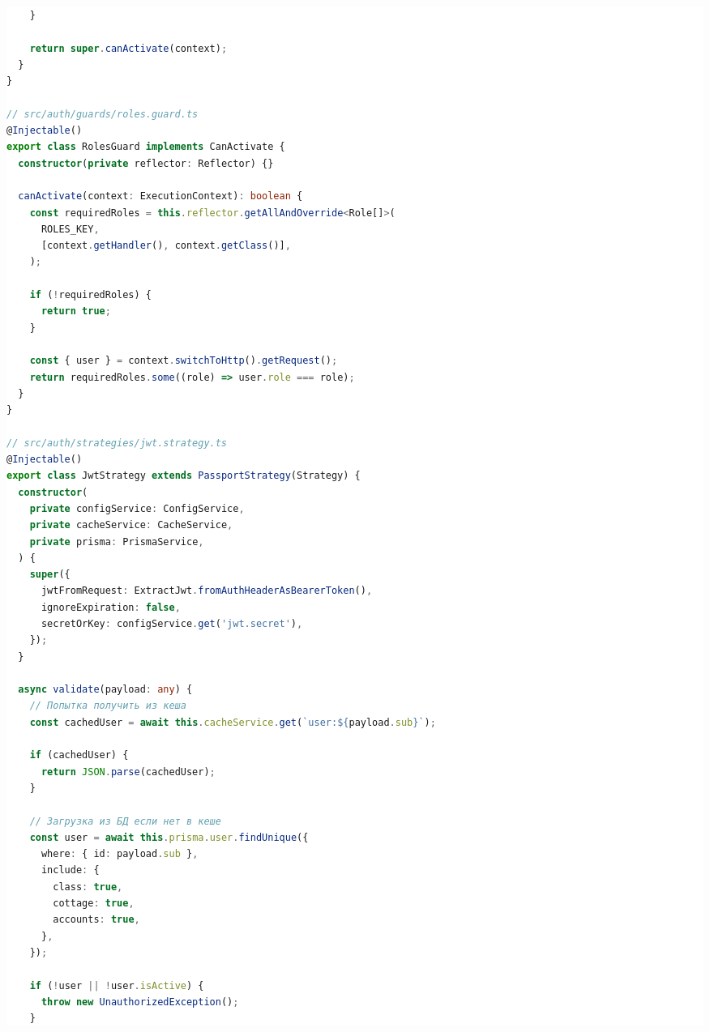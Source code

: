 ```typescript
    }

    return super.canActivate(context);
  }
}

// src/auth/guards/roles.guard.ts
@Injectable()
export class RolesGuard implements CanActivate {
  constructor(private reflector: Reflector) {}

  canActivate(context: ExecutionContext): boolean {
    const requiredRoles = this.reflector.getAllAndOverride<Role[]>(
      ROLES_KEY,
      [context.getHandler(), context.getClass()],
    );

    if (!requiredRoles) {
      return true;
    }

    const { user } = context.switchToHttp().getRequest();
    return requiredRoles.some((role) => user.role === role);
  }
}

// src/auth/strategies/jwt.strategy.ts
@Injectable()
export class JwtStrategy extends PassportStrategy(Strategy) {
  constructor(
    private configService: ConfigService,
    private cacheService: CacheService,
    private prisma: PrismaService,
  ) {
    super({
      jwtFromRequest: ExtractJwt.fromAuthHeaderAsBearerToken(),
      ignoreExpiration: false,
      secretOrKey: configService.get('jwt.secret'),
    });
  }

  async validate(payload: any) {
    // Попытка получить из кеша
    const cachedUser = await this.cacheService.get(`user:${payload.sub}`);
    
    if (cachedUser) {
      return JSON.parse(cachedUser);
    }

    // Загрузка из БД если нет в кеше
    const user = await this.prisma.user.findUnique({
      where: { id: payload.sub },
      include: {
        class: true,
        cottage: true,
        accounts: true,
      },
    });

    if (!user || !user.isActive) {
      throw new UnauthorizedException();
    }

```